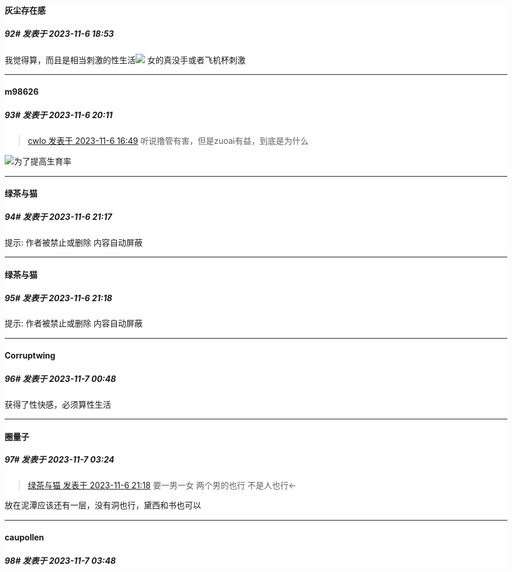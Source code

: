 ####  灰尘存在感  
##### 92#       发表于 2023-11-6 18:53

我觉得算，而且是相当刺激的性生活<img src="https://static.saraba1st.com/image/smiley/face2017/064.png" referrerpolicy="no-referrer"> 女的真没手或者飞机杯刺激

*****

####  m98626  
##### 93#       发表于 2023-11-6 20:11

<blockquote><a href="httphttps://bbs.saraba1st.com/2b/forum.php?mod=redirect&amp;goto=findpost&amp;pid=62957124&amp;ptid=2159540" target="_blank">cwlo 发表于 2023-11-6 16:49</a>
听说撸管有害，但是zuoai有益，到底是为什么</blockquote>
<img src="https://static.saraba1st.com/image/smiley/face2017/067.png" referrerpolicy="no-referrer">为了提高生育率

*****

####  绿茶与猫  
##### 94#       发表于 2023-11-6 21:17

提示: 作者被禁止或删除 内容自动屏蔽

*****

####  绿茶与猫  
##### 95#       发表于 2023-11-6 21:18

提示: 作者被禁止或删除 内容自动屏蔽

*****

####  Corruptwing  
##### 96#       发表于 2023-11-7 00:48

获得了性快感，必须算性生活

*****

####  圈量子  
##### 97#       发表于 2023-11-7 03:24

<blockquote><a href="httphttps://bbs.saraba1st.com/2b/forum.php?mod=redirect&amp;goto=findpost&amp;pid=62960758&amp;ptid=2159540" target="_blank">绿茶与猫 发表于 2023-11-6 21:18</a>
要一男一女
两个男的也行
不是人也行←</blockquote>
放在泥潭应该还有一层，没有洞也行，黛西和书也可以

*****

####  caupollen  
##### 98#       发表于 2023-11-7 03:48
